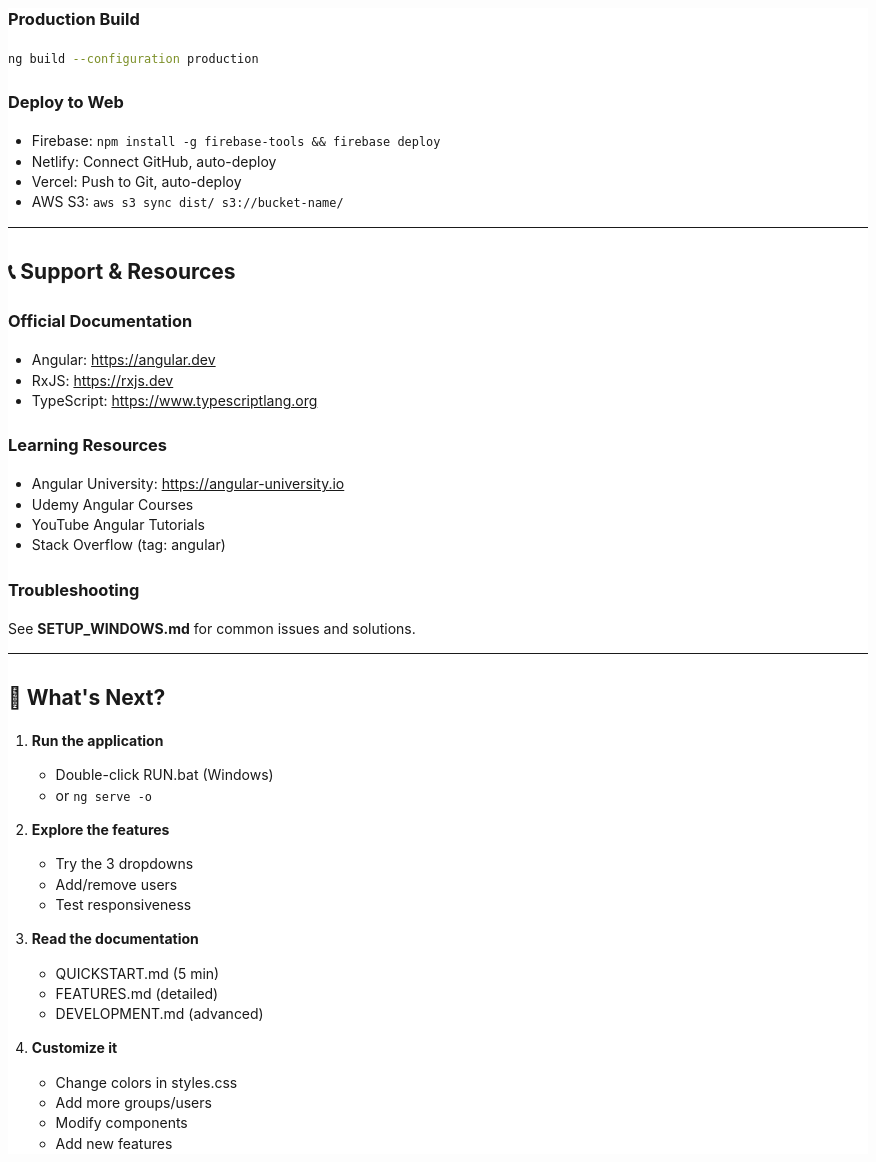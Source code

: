 ### Production Build
```bash
ng build --configuration production
```

### Deploy to Web
- Firebase: `npm install -g firebase-tools && firebase deploy`
- Netlify: Connect GitHub, auto-deploy
- Vercel: Push to Git, auto-deploy
- AWS S3: `aws s3 sync dist/ s3://bucket-name/`

---

## 📞 Support & Resources

### Official Documentation
- Angular: https://angular.dev
- RxJS: https://rxjs.dev
- TypeScript: https://www.typescriptlang.org

### Learning Resources
- Angular University: https://angular-university.io
- Udemy Angular Courses
- YouTube Angular Tutorials
- Stack Overflow (tag: angular)

### Troubleshooting
See **SETUP_WINDOWS.md** for common issues and solutions.

---

## 🎉 What's Next?

1. **Run the application**
   - Double-click RUN.bat (Windows)
   - or `ng serve -o`

2. **Explore the features**
   - Try the 3 dropdowns
   - Add/remove users
   - Test responsiveness

3. **Read the documentation**
   - QUICKSTART.md (5 min)
   - FEATURES.md (detailed)
   - DEVELOPMENT.md (advanced)

4. **Customize it**
   - Change colors in styles.css
   - Add more groups/users
   - Modify components
   - Add new features
